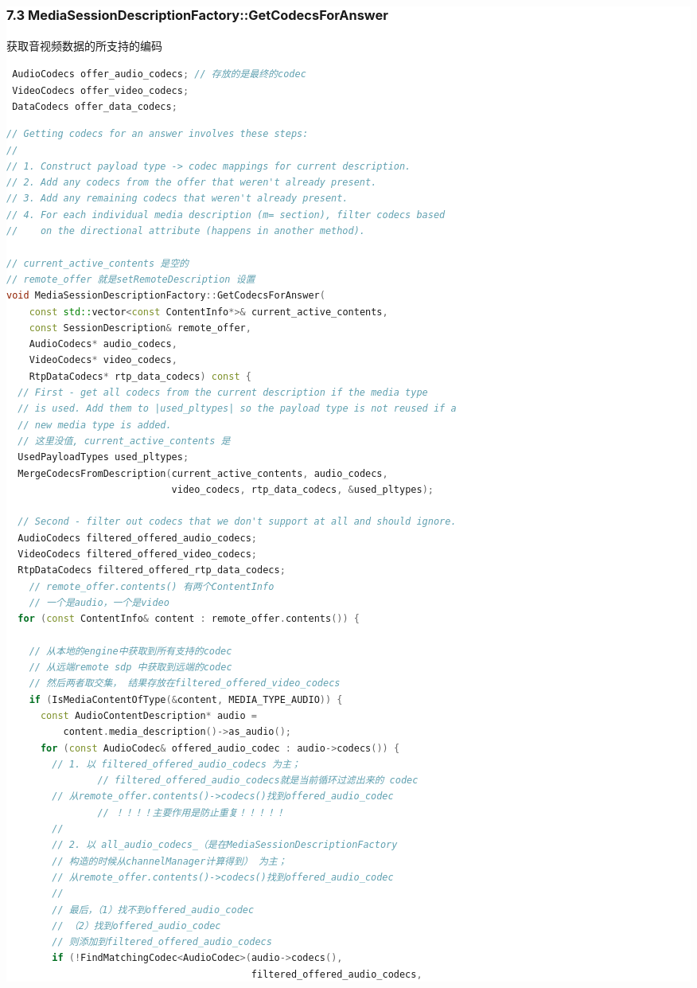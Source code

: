 

### 7.3 MediaSessionDescriptionFactory::GetCodecsForAnswer

获取音视频数据的所支持的编码

```cpp
 AudioCodecs offer_audio_codecs; // 存放的是最终的codec
 VideoCodecs offer_video_codecs;
 DataCodecs offer_data_codecs;
```

```cpp
// Getting codecs for an answer involves these steps:
//
// 1. Construct payload type -> codec mappings for current description.
// 2. Add any codecs from the offer that weren't already present.
// 3. Add any remaining codecs that weren't already present.
// 4. For each individual media description (m= section), filter codecs based
//    on the directional attribute (happens in another method).

// current_active_contents 是空的
// remote_offer 就是setRemoteDescription 设置
void MediaSessionDescriptionFactory::GetCodecsForAnswer(
    const std::vector<const ContentInfo*>& current_active_contents,
    const SessionDescription& remote_offer,
    AudioCodecs* audio_codecs,
    VideoCodecs* video_codecs,
    RtpDataCodecs* rtp_data_codecs) const {
  // First - get all codecs from the current description if the media type
  // is used. Add them to |used_pltypes| so the payload type is not reused if a
  // new media type is added.
  // 这里没值, current_active_contents 是
  UsedPayloadTypes used_pltypes;
  MergeCodecsFromDescription(current_active_contents, audio_codecs,
                             video_codecs, rtp_data_codecs, &used_pltypes);

  // Second - filter out codecs that we don't support at all and should ignore.
  AudioCodecs filtered_offered_audio_codecs;
  VideoCodecs filtered_offered_video_codecs;
  RtpDataCodecs filtered_offered_rtp_data_codecs;
    // remote_offer.contents() 有两个ContentInfo
    // 一个是audio，一个是video
  for (const ContentInfo& content : remote_offer.contents()) {

    // 从本地的engine中获取到所有支持的codec
    // 从远端remote sdp 中获取到远端的codec
    // 然后两者取交集， 结果存放在filtered_offered_video_codecs
    if (IsMediaContentOfType(&content, MEDIA_TYPE_AUDIO)) {
      const AudioContentDescription* audio =
          content.media_description()->as_audio();
      for (const AudioCodec& offered_audio_codec : audio->codecs()) {
        // 1. 以 filtered_offered_audio_codecs 为主；
				// filtered_offered_audio_codecs就是当前循环过滤出来的 codec
        // 从remote_offer.contents()->codecs()找到offered_audio_codec
				// ！！！！主要作用是防止重复！！！！！
        // 
        // 2. 以 all_audio_codecs_（是在MediaSessionDescriptionFactory
        // 构造的时候从channelManager计算得到） 为主；
        // 从remote_offer.contents()->codecs()找到offered_audio_codec
        // 
        // 最后，（1）找不到offered_audio_codec
        // （2）找到offered_audio_codec
        // 则添加到filtered_offered_audio_codecs
        if (!FindMatchingCodec<AudioCodec>(audio->codecs(),
                                           filtered_offered_audio_codecs,
```